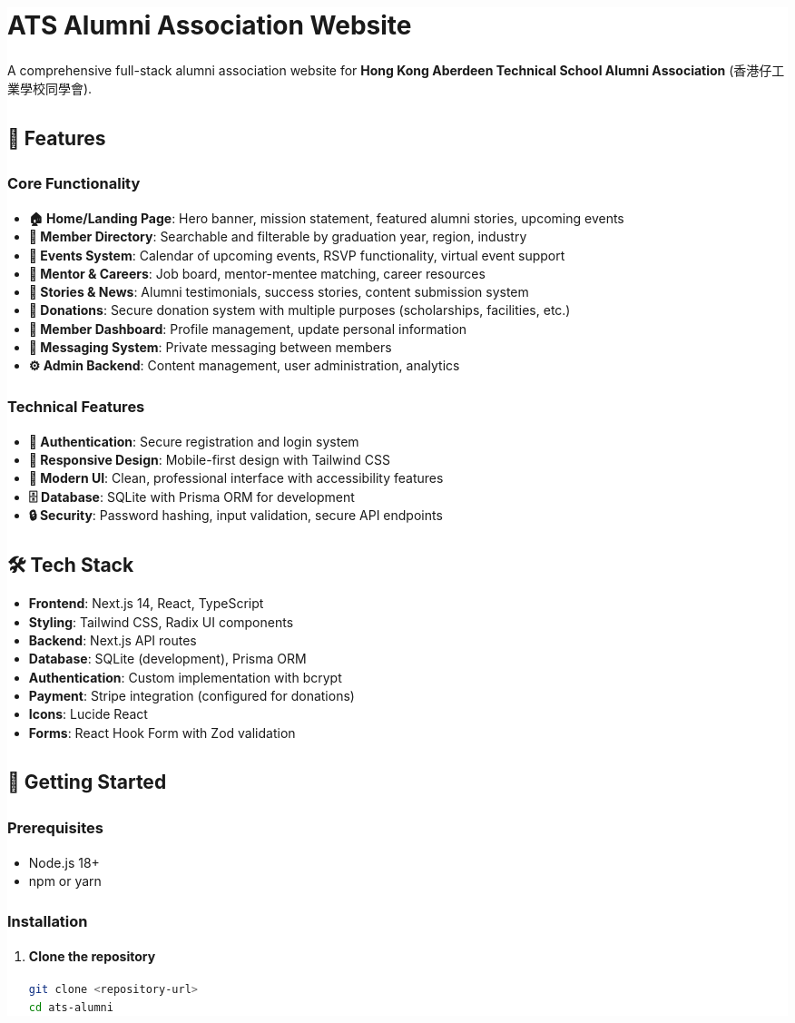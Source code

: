 # ATS Alumni Association Website

A comprehensive full-stack alumni association website for **Hong Kong Aberdeen Technical School Alumni Association** (香港仔工業學校同學會).

## 🌟 Features

### Core Functionality
- **🏠 Home/Landing Page**: Hero banner, mission statement, featured alumni stories, upcoming events
- **👥 Member Directory**: Searchable and filterable by graduation year, region, industry
- **📅 Events System**: Calendar of upcoming events, RSVP functionality, virtual event support
- **💼 Mentor & Careers**: Job board, mentor-mentee matching, career resources
- **📖 Stories & News**: Alumni testimonials, success stories, content submission system
- **💝 Donations**: Secure donation system with multiple purposes (scholarships, facilities, etc.)
- **👤 Member Dashboard**: Profile management, update personal information
- **💬 Messaging System**: Private messaging between members
- **⚙️ Admin Backend**: Content management, user administration, analytics

### Technical Features
- **🔐 Authentication**: Secure registration and login system
- **📱 Responsive Design**: Mobile-first design with Tailwind CSS
- **🎨 Modern UI**: Clean, professional interface with accessibility features
- **🗄️ Database**: SQLite with Prisma ORM for development
- **🔒 Security**: Password hashing, input validation, secure API endpoints

## 🛠️ Tech Stack

- **Frontend**: Next.js 14, React, TypeScript
- **Styling**: Tailwind CSS, Radix UI components
- **Backend**: Next.js API routes
- **Database**: SQLite (development), Prisma ORM
- **Authentication**: Custom implementation with bcrypt
- **Payment**: Stripe integration (configured for donations)
- **Icons**: Lucide React
- **Forms**: React Hook Form with Zod validation

## 🚀 Getting Started

### Prerequisites
- Node.js 18+ 
- npm or yarn

### Installation

1. **Clone the repository**
   ```bash
   git clone <repository-url>
   cd ats-alumni
   ```
